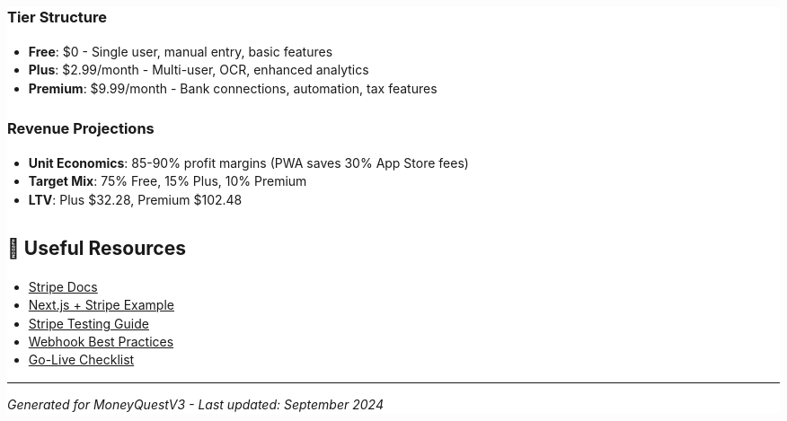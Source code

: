 ### Tier Structure
- **Free**: $0 - Single user, manual entry, basic features
- **Plus**: $2.99/month - Multi-user, OCR, enhanced analytics
- **Premium**: $9.99/month - Bank connections, automation, tax features

### Revenue Projections
- **Unit Economics**: 85-90% profit margins (PWA saves 30% App Store fees)
- **Target Mix**: 75% Free, 15% Plus, 10% Premium
- **LTV**: Plus $32.28, Premium $102.48

## 🔗 Useful Resources

- [Stripe Docs](https://stripe.com/docs)
- [Next.js + Stripe Example](https://github.com/vercel/next.js/tree/canary/examples/with-stripe-typescript)
- [Stripe Testing Guide](https://stripe.com/docs/testing)
- [Webhook Best Practices](https://stripe.com/docs/webhooks#best-practices)
- [Go-Live Checklist](https://stripe.com/docs/get-started/checklist/go-live)

---

*Generated for MoneyQuestV3 - Last updated: September 2024*